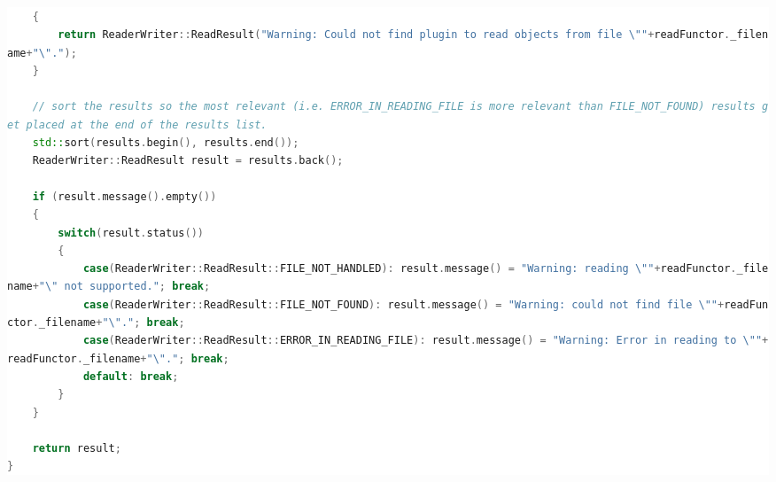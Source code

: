 ```C++
    {
        return ReaderWriter::ReadResult("Warning: Could not find plugin to read objects from file \""+readFunctor._filename+"\".");
    }

    // sort the results so the most relevant (i.e. ERROR_IN_READING_FILE is more relevant than FILE_NOT_FOUND) results get placed at the end of the results list.
    std::sort(results.begin(), results.end());
    ReaderWriter::ReadResult result = results.back();

    if (result.message().empty())
    {
        switch(result.status())
        {
            case(ReaderWriter::ReadResult::FILE_NOT_HANDLED): result.message() = "Warning: reading \""+readFunctor._filename+"\" not supported."; break;
            case(ReaderWriter::ReadResult::FILE_NOT_FOUND): result.message() = "Warning: could not find file \""+readFunctor._filename+"\"."; break;
            case(ReaderWriter::ReadResult::ERROR_IN_READING_FILE): result.message() = "Warning: Error in reading to \""+readFunctor._filename+"\"."; break;
            default: break;
        }
    }

    return result;
}

```

